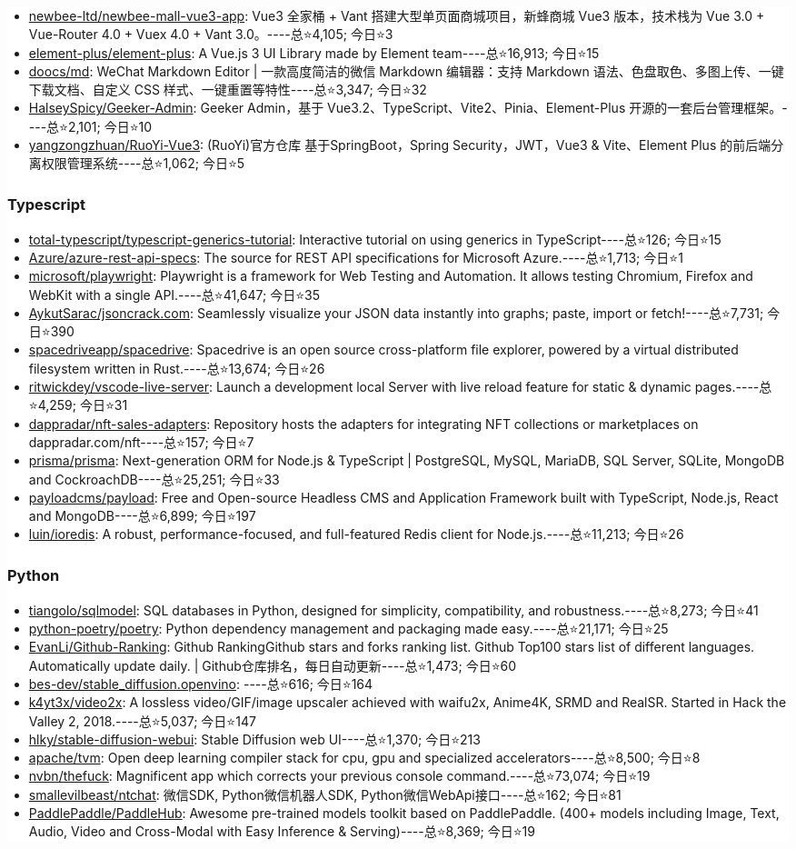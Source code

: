 - [newbee-ltd/newbee-mall-vue3-app](https://github.com/newbee-ltd/newbee-mall-vue3-app): Vue3 全家桶 + Vant 搭建大型单页面商城项目，新蜂商城 Vue3 版本，技术栈为 Vue 3.0 + Vue-Router 4.0 + Vuex 4.0 + Vant 3.0。----总⭐️4,105; 今日⭐️3 
- [element-plus/element-plus](https://github.com/element-plus/element-plus): A Vue.js 3 UI Library made by Element team----总⭐️16,913; 今日⭐️15 
- [doocs/md](https://github.com/doocs/md): WeChat Markdown Editor | 一款高度简洁的微信 Markdown 编辑器：支持 Markdown 语法、色盘取色、多图上传、一键下载文档、自定义 CSS 样式、一键重置等特性----总⭐️3,347; 今日⭐️32 
- [HalseySpicy/Geeker-Admin](https://github.com/HalseySpicy/Geeker-Admin): Geeker Admin，基于 Vue3.2、TypeScript、Vite2、Pinia、Element-Plus 开源的一套后台管理框架。----总⭐️2,101; 今日⭐️10 
- [yangzongzhuan/RuoYi-Vue3](https://github.com/yangzongzhuan/RuoYi-Vue3): (RuoYi)官方仓库 基于SpringBoot，Spring Security，JWT，Vue3 & Vite、Element Plus 的前后端分离权限管理系统----总⭐️1,062; 今日⭐️5 

### Typescript 
- [total-typescript/typescript-generics-tutorial](https://github.com/total-typescript/typescript-generics-tutorial): Interactive tutorial on using generics in TypeScript----总⭐️126; 今日⭐️15 
- [Azure/azure-rest-api-specs](https://github.com/Azure/azure-rest-api-specs): The source for REST API specifications for Microsoft Azure.----总⭐️1,713; 今日⭐️1 
- [microsoft/playwright](https://github.com/microsoft/playwright): Playwright is a framework for Web Testing and Automation. It allows testing Chromium, Firefox and WebKit with a single API.----总⭐️41,647; 今日⭐️35 
- [AykutSarac/jsoncrack.com](https://github.com/AykutSarac/jsoncrack.com): Seamlessly visualize your JSON data instantly into graphs; paste, import or fetch!----总⭐️7,731; 今日⭐️390 
- [spacedriveapp/spacedrive](https://github.com/spacedriveapp/spacedrive): Spacedrive is an open source cross-platform file explorer, powered by a virtual distributed filesystem written in Rust.----总⭐️13,674; 今日⭐️26 
- [ritwickdey/vscode-live-server](https://github.com/ritwickdey/vscode-live-server): Launch a development local Server with live reload feature for static & dynamic pages.----总⭐️4,259; 今日⭐️31 
- [dappradar/nft-sales-adapters](https://github.com/dappradar/nft-sales-adapters): Repository hosts the adapters for integrating NFT collections or marketplaces on dappradar.com/nft----总⭐️157; 今日⭐️7 
- [prisma/prisma](https://github.com/prisma/prisma): Next-generation ORM for Node.js & TypeScript | PostgreSQL, MySQL, MariaDB, SQL Server, SQLite, MongoDB and CockroachDB----总⭐️25,251; 今日⭐️33 
- [payloadcms/payload](https://github.com/payloadcms/payload): Free and Open-source Headless CMS and Application Framework built with TypeScript, Node.js, React and MongoDB----总⭐️6,899; 今日⭐️197 
- [luin/ioredis](https://github.com/luin/ioredis): A robust, performance-focused, and full-featured Redis client for Node.js.----总⭐️11,213; 今日⭐️26 

### Python 
- [tiangolo/sqlmodel](https://github.com/tiangolo/sqlmodel): SQL databases in Python, designed for simplicity, compatibility, and robustness.----总⭐️8,273; 今日⭐️41 
- [python-poetry/poetry](https://github.com/python-poetry/poetry): Python dependency management and packaging made easy.----总⭐️21,171; 今日⭐️25 
- [EvanLi/Github-Ranking](https://github.com/EvanLi/Github-Ranking): Github RankingGithub stars and forks ranking list. Github Top100 stars list of different languages. Automatically update daily. | Github仓库排名，每日自动更新----总⭐️1,473; 今日⭐️60 
- [bes-dev/stable_diffusion.openvino](https://github.com/bes-dev/stable_diffusion.openvino): ----总⭐️616; 今日⭐️164 
- [k4yt3x/video2x](https://github.com/k4yt3x/video2x): A lossless video/GIF/image upscaler achieved with waifu2x, Anime4K, SRMD and RealSR. Started in Hack the Valley 2, 2018.----总⭐️5,037; 今日⭐️147 
- [hlky/stable-diffusion-webui](https://github.com/hlky/stable-diffusion-webui): Stable Diffusion web UI----总⭐️1,370; 今日⭐️213 
- [apache/tvm](https://github.com/apache/tvm): Open deep learning compiler stack for cpu, gpu and specialized accelerators----总⭐️8,500; 今日⭐️8 
- [nvbn/thefuck](https://github.com/nvbn/thefuck): Magnificent app which corrects your previous console command.----总⭐️73,074; 今日⭐️19 
- [smallevilbeast/ntchat](https://github.com/smallevilbeast/ntchat): 微信SDK, Python微信机器人SDK, Python微信WebApi接口----总⭐️162; 今日⭐️81 
- [PaddlePaddle/PaddleHub](https://github.com/PaddlePaddle/PaddleHub): Awesome pre-trained models toolkit based on PaddlePaddle. (400+ models including Image, Text, Audio, Video and Cross-Modal with Easy Inference & Serving)----总⭐️8,369; 今日⭐️19 

